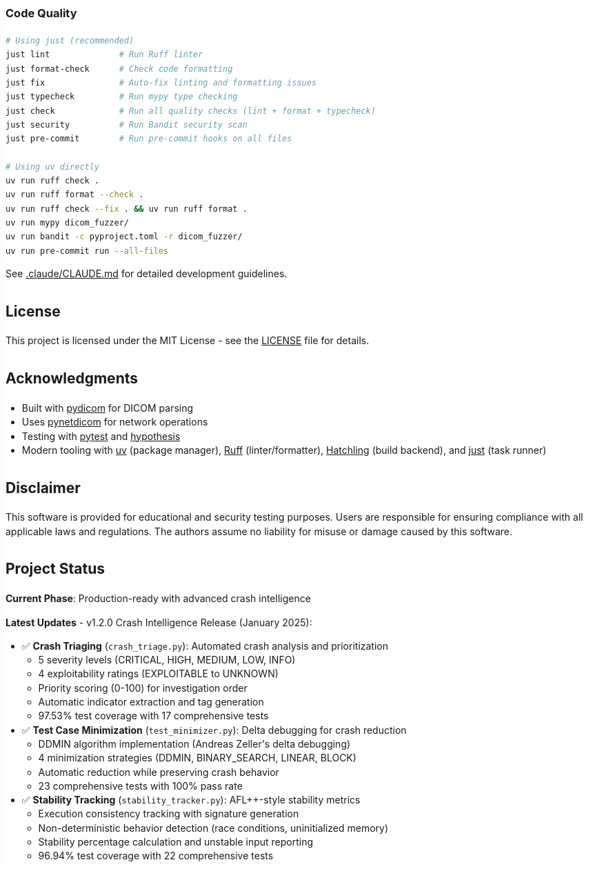 ### Code Quality

```bash
# Using just (recommended)
just lint              # Run Ruff linter
just format-check      # Check code formatting
just fix               # Auto-fix linting and formatting issues
just typecheck         # Run mypy type checking
just check             # Run all quality checks (lint + format + typecheck)
just security          # Run Bandit security scan
just pre-commit        # Run pre-commit hooks on all files

# Using uv directly
uv run ruff check .
uv run ruff format --check .
uv run ruff check --fix . && uv run ruff format .
uv run mypy dicom_fuzzer/
uv run bandit -c pyproject.toml -r dicom_fuzzer/
uv run pre-commit run --all-files
```

See [.claude/CLAUDE.md](.claude/CLAUDE.md) for detailed development guidelines.

## License

This project is licensed under the MIT License - see the [LICENSE](LICENSE) file for details.

## Acknowledgments

- Built with [pydicom](https://pydicom.github.io/) for DICOM parsing
- Uses [pynetdicom](https://pynetdicom.readthedocs.io/) for network operations
- Testing with [pytest](https://pytest.org/) and [hypothesis](https://hypothesis.readthedocs.io/)
- Modern tooling with [uv](https://github.com/astral-sh/uv) (package manager), [Ruff](https://github.com/astral-sh/ruff) (linter/formatter), [Hatchling](https://github.com/pypa/hatch) (build backend), and [just](https://just.systems/) (task runner)

## Disclaimer

This software is provided for educational and security testing purposes. Users are responsible for ensuring compliance with all applicable laws and regulations. The authors assume no liability for misuse or damage caused by this software.

## Project Status

**Current Phase**: Production-ready with advanced crash intelligence

**Latest Updates** - v1.2.0 Crash Intelligence Release (January 2025):

- ✅ **Crash Triaging** (`crash_triage.py`): Automated crash analysis and prioritization
  - 5 severity levels (CRITICAL, HIGH, MEDIUM, LOW, INFO)
  - 4 exploitability ratings (EXPLOITABLE to UNKNOWN)
  - Priority scoring (0-100) for investigation order
  - Automatic indicator extraction and tag generation
  - 97.53% test coverage with 17 comprehensive tests
- ✅ **Test Case Minimization** (`test_minimizer.py`): Delta debugging for crash reduction
  - DDMIN algorithm implementation (Andreas Zeller's delta debugging)
  - 4 minimization strategies (DDMIN, BINARY_SEARCH, LINEAR, BLOCK)
  - Automatic reduction while preserving crash behavior
  - 23 comprehensive tests with 100% pass rate
- ✅ **Stability Tracking** (`stability_tracker.py`): AFL++-style stability metrics
  - Execution consistency tracking with signature generation
  - Non-deterministic behavior detection (race conditions, uninitialized memory)
  - Stability percentage calculation and unstable input reporting
  - 96.94% test coverage with 22 comprehensive tests